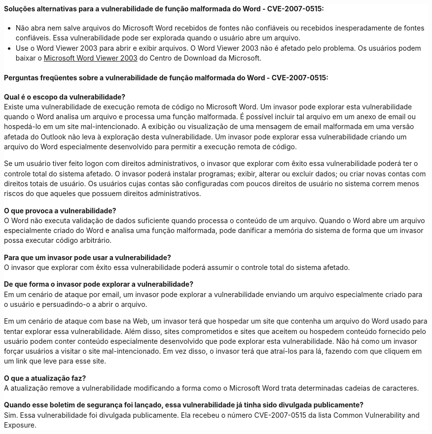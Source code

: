 #### Soluções alternativas para a vulnerabilidade de função malformada do Word - CVE-2007-0515:
  
-   Não abra nem salve arquivos do Microsoft Word recebidos de fontes não confiáveis ou recebidos inesperadamente de fontes confiáveis. Essa vulnerabilidade pode ser explorada quando o usuário abre um arquivo.  
-   Use o Word Viewer 2003 para abrir e exibir arquivos. O Word Viewer 2003 não é afetado pelo problema. Os usuários podem baixar o [Microsoft Word Viewer 2003](http://www.microsoft.com/downloads/details.aspx?familyid=95e24c87-8732-48d5-8689-ab826e7b8fdf) do Centro de Download da Microsoft.
  
#### Perguntas freqüentes sobre a vulnerabilidade de função malformada do Word - CVE-2007-0515:
  
**Qual é o escopo da vulnerabilidade?**  
Existe uma vulnerabilidade de execução remota de código no Microsoft Word. Um invasor pode explorar esta vulnerabilidade quando o Word analisa um arquivo e processa uma função malformada. É possível incluir tal arquivo em um anexo de email ou hospedá-lo em um site mal-intencionado. A exibição ou visualização de uma mensagem de email malformada em uma versão afetada do Outlook não leva à exploração desta vulnerabilidade. Um invasor pode explorar essa vulnerabilidade criando um arquivo do Word especialmente desenvolvido para permitir a execução remota de código.
  
Se um usuário tiver feito logon com direitos administrativos, o invasor que explorar com êxito essa vulnerabilidade poderá ter o controle total do sistema afetado. O invasor poderá instalar programas; exibir, alterar ou excluir dados; ou criar novas contas com direitos totais de usuário. Os usuários cujas contas são configuradas com poucos direitos de usuário no sistema correm menos riscos do que aqueles que possuem direitos administrativos.
  
**O que provoca a vulnerabilidade?**  
O Word não executa validação de dados suficiente quando processa o conteúdo de um arquivo. Quando o Word abre um arquivo especialmente criado do Word e analisa uma função malformada, pode danificar a memória do sistema de forma que um invasor possa executar código arbitrário.
  
**Para que um invasor pode usar a vulnerabilidade?**  
O invasor que explorar com êxito essa vulnerabilidade poderá assumir o controle total do sistema afetado.
  
**De que forma o invasor pode explorar a vulnerabilidade?**  
Em um cenário de ataque por email, um invasor pode explorar a vulnerabilidade enviando um arquivo especialmente criado para o usuário e persuadindo-o a abrir o arquivo.
  
Em um cenário de ataque com base na Web, um invasor terá que hospedar um site que contenha um arquivo do Word usado para tentar explorar essa vulnerabilidade. Além disso, sites comprometidos e sites que aceitem ou hospedem conteúdo fornecido pelo usuário podem conter conteúdo especialmente desenvolvido que pode explorar esta vulnerabilidade. Não há como um invasor forçar usuários a visitar o site mal-intencionado. Em vez disso, o invasor terá que atraí-los para lá, fazendo com que cliquem em um link que leve para esse site.
  
**O que a atualização faz?**  
A atualização remove a vulnerabilidade modificando a forma como o Microsoft Word trata determinadas cadeias de caracteres.
  
**Quando esse boletim de segurança foi lançado, essa vulnerabilidade já tinha sido divulgada publicamente?**  
Sim. Essa vulnerabilidade foi divulgada publicamente. Ela recebeu o número CVE-2007-0515 da lista Common Vulnerability and Exposure.
  